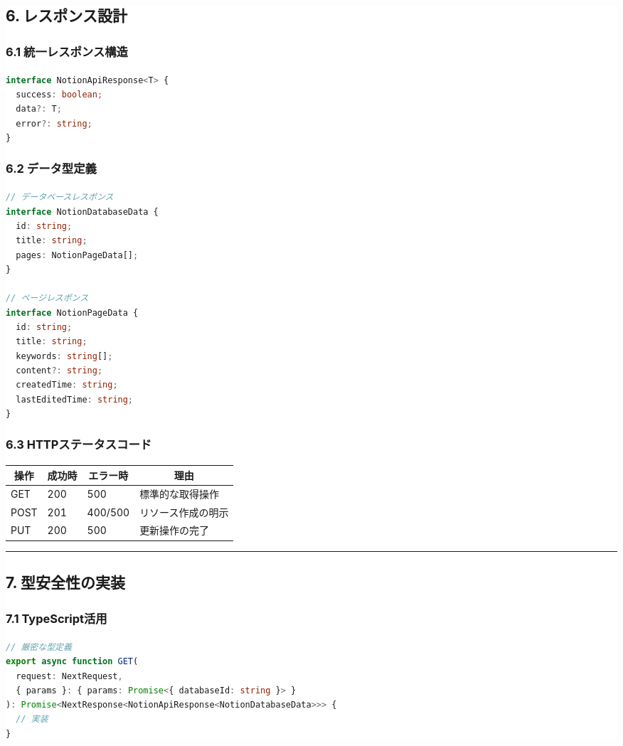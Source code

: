 
## 6. レスポンス設計

### 6.1 統一レスポンス構造

```typescript
interface NotionApiResponse<T> {
  success: boolean;
  data?: T;
  error?: string;
}
```

### 6.2 データ型定義

```typescript
// データベースレスポンス
interface NotionDatabaseData {
  id: string;
  title: string;
  pages: NotionPageData[];
}

// ページレスポンス
interface NotionPageData {
  id: string;
  title: string;
  keywords: string[];
  content?: string;
  createdTime: string;
  lastEditedTime: string;
}
```

### 6.3 HTTPステータスコード

| 操作 | 成功時 | エラー時 | 理由 |
|------|-------|---------|------|
| GET | 200 | 500 | 標準的な取得操作 |
| POST | 201 | 400/500 | リソース作成の明示 |
| PUT | 200 | 500 | 更新操作の完了 |

---

## 7. 型安全性の実装

### 7.1 TypeScript活用

```typescript
// 厳密な型定義
export async function GET(
  request: NextRequest,
  { params }: { params: Promise<{ databaseId: string }> }
): Promise<NextResponse<NotionApiResponse<NotionDatabaseData>>> {
  // 実装
}
```
